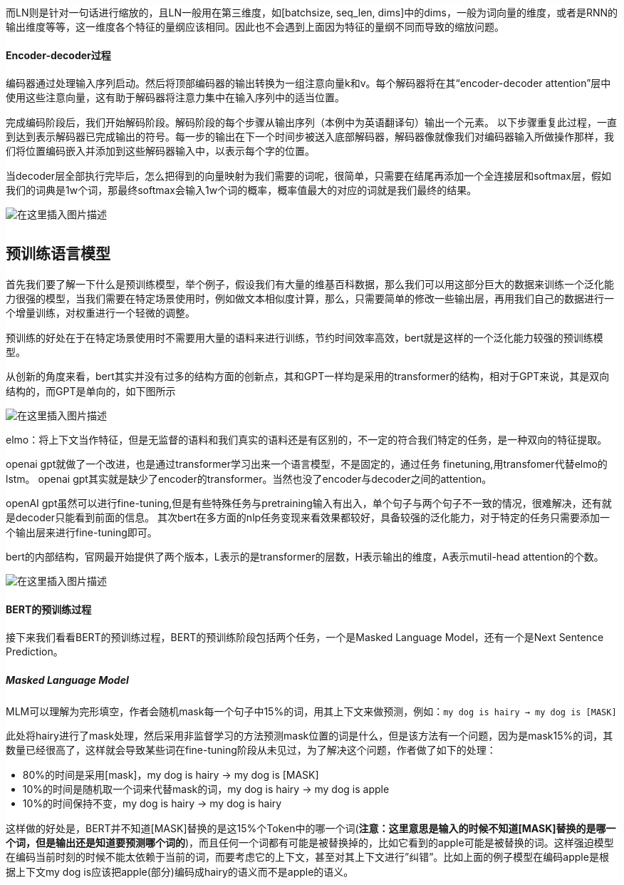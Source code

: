 而LN则是针对一句话进行缩放的，且LN一般用在第三维度，如[batchsize, seq_len, dims]中的dims，一般为词向量的维度，或者是RNN的输出维度等等，这一维度各个特征的量纲应该相同。因此也不会遇到上面因为特征的量纲不同而导致的缩放问题。

#### Encoder-decoder过程

编码器通过处理输入序列启动。然后将顶部编码器的输出转换为一组注意向量k和v。每个解码器将在其“encoder-decoder attention”层中使用这些注意向量，这有助于解码器将注意力集中在输入序列中的适当位置。

完成编码阶段后，我们开始解码阶段。解码阶段的每个步骤从输出序列（本例中为英语翻译句）输出一个元素。 以下步骤重复此过程，一直到达到表示解码器已完成输出的符号。每一步的输出在下一个时间步被送入底部解码器，解码器像就像我们对编码器输入所做操作那样，我们将位置编码嵌入并添加到这些解码器输入中，以表示每个字的位置。

当decoder层全部执行完毕后，怎么把得到的向量映射为我们需要的词呢，很简单，只需要在结尾再添加一个全连接层和softmax层，假如我们的词典是1w个词，那最终softmax会输入1w个词的概率，概率值最大的对应的词就是我们最终的结果。

![在这里插入图片描述](https://img-blog.csdnimg.cn/20190407194054634.png?x-oss-process=image/watermark,type_ZmFuZ3poZW5naGVpdGk,shadow_10,text_aHR0cHM6Ly9ibG9nLmNzZG4ubmV0L2ppYW93b3Nob3V6aQ==,size_16,color_FFFFFF,t_70)

## 预训练语言模型

首先我们要了解一下什么是预训练模型，举个例子，假设我们有大量的维基百科数据，那么我们可以用这部分巨大的数据来训练一个泛化能力很强的模型，当我们需要在特定场景使用时，例如做文本相似度计算，那么，只需要简单的修改一些输出层，再用我们自己的数据进行一个增量训练，对权重进行一个轻微的调整。

预训练的好处在于在特定场景使用时不需要用大量的语料来进行训练，节约时间效率高效，bert就是这样的一个泛化能力较强的预训练模型。 

从创新的角度来看，bert其实并没有过多的结构方面的创新点，其和GPT一样均是采用的transformer的结构，相对于GPT来说，其是双向结构的，而GPT是单向的，如下图所示

![在这里插入图片描述](https://img-blog.csdnimg.cn/20190407194131428.png?x-oss-process=image/watermark,type_ZmFuZ3poZW5naGVpdGk,shadow_10,text_aHR0cHM6Ly9ibG9nLmNzZG4ubmV0L2ppYW93b3Nob3V6aQ==,size_16,color_FFFFFF,t_70)

elmo：将上下文当作特征，但是无监督的语料和我们真实的语料还是有区别的，不一定的符合我们特定的任务，是一种双向的特征提取。

openai gpt就做了一个改进，也是通过transformer学习出来一个语言模型，不是固定的，通过任务 finetuning,用transfomer代替elmo的lstm。
openai gpt其实就是缺少了encoder的transformer。当然也没了encoder与decoder之间的attention。

openAI gpt虽然可以进行fine-tuning,但是有些特殊任务与pretraining输入有出入，单个句子与两个句子不一致的情况，很难解决，还有就是decoder只能看到前面的信息。
其次bert在多方面的nlp任务变现来看效果都较好，具备较强的泛化能力，对于特定的任务只需要添加一个输出层来进行fine-tuning即可。

bert的内部结构，官网最开始提供了两个版本，L表示的是transformer的层数，H表示输出的维度，A表示mutil-head attention的个数。

![在这里插入图片描述](https://img-blog.csdnimg.cn/20190407194141481.png)

#### BERT的预训练过程

接下来我们看看BERT的预训练过程，BERT的预训练阶段包括两个任务，一个是Masked Language Model，还有一个是Next Sentence Prediction。

##### Masked Language Model

MLM可以理解为完形填空，作者会随机mask每一个句子中15%的词，用其上下文来做预测，例如：`my dog is hairy → my dog is [MASK]`

此处将hairy进行了mask处理，然后采用非监督学习的方法预测mask位置的词是什么，但是该方法有一个问题，因为是mask15%的词，其数量已经很高了，这样就会导致某些词在fine-tuning阶段从未见过，为了解决这个问题，作者做了如下的处理：

- 80%的时间是采用[mask]，my dog is hairy → my dog is [MASK]
- 10%的时间是随机取一个词来代替mask的词，my dog is hairy -> my dog is apple
- 10%的时间保持不变，my dog is hairy -> my dog is hairy

这样做的好处是，BERT并不知道[MASK]替换的是这15%个Token中的哪一个词(**注意：这里意思是输入的时候不知道[MASK]替换的是哪一个词，但是输出还是知道要预测哪个词的**)，而且任何一个词都有可能是被替换掉的，比如它看到的apple可能是被替换的词。这样强迫模型在编码当前时刻的时候不能太依赖于当前的词，而要考虑它的上下文，甚至对其上下文进行”纠错”。比如上面的例子模型在编码apple是根据上下文my dog is应该把apple(部分)编码成hairy的语义而不是apple的语义。
